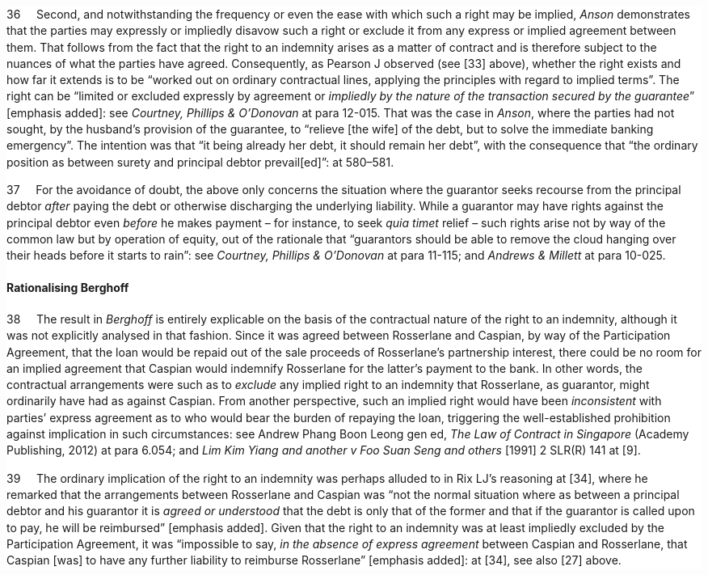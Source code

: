 36     Second, and notwithstanding the frequency or even the ease with which such a right may be implied, _Anson_ demonstrates that the parties may expressly or impliedly disavow such a right or exclude it from any express or implied agreement between them. That follows from the fact that the right to an indemnity arises as a matter of contract and is therefore subject to the nuances of what the parties have agreed. Consequently, as Pearson J observed (see \[33\] above), whether the right exists and how far it extends is to be “worked out on ordinary contractual lines, applying the principles with regard to implied terms”. The right can be “limited or excluded expressly by agreement or _impliedly by the nature of the transaction secured by the guarantee_” \[emphasis added\]: see _Courtney, Phillips & O’Donovan_ at para 12-015. That was the case in _Anson_, where the parties had not sought, by the husband’s provision of the guarantee, to “relieve \[the wife\] of the debt, but to solve the immediate banking emergency”. The intention was that “it being already her debt, it should remain her debt”, with the consequence that “the ordinary position as between surety and principal debtor prevail\[ed\]”: at 580–581.

37     For the avoidance of doubt, the above only concerns the situation where the guarantor seeks recourse from the principal debtor _after_ paying the debt or otherwise discharging the underlying liability. While a guarantor may have rights against the principal debtor even _before_ he makes payment – for instance, to seek _quia timet_ relief – such rights arise not by way of the common law but by operation of equity, out of the rationale that “guarantors should be able to remove the cloud hanging over their heads before it starts to rain”: see _Courtney, Phillips & O’Donovan_ at para 11-115; and _Andrews & Millett_ at para 10-025.

#### Rationalising Berghoff

38     The result in _Berghoff_ is entirely explicable on the basis of the contractual nature of the right to an indemnity, although it was not explicitly analysed in that fashion. Since it was agreed between Rosserlane and Caspian, by way of the Participation Agreement, that the loan would be repaid out of the sale proceeds of Rosserlane’s partnership interest, there could be no room for an implied agreement that Caspian would indemnify Rosserlane for the latter’s payment to the bank. In other words, the contractual arrangements were such as to _exclude_ any implied right to an indemnity that Rosserlane, as guarantor, might ordinarily have had as against Caspian. From another perspective, such an implied right would have been _inconsistent_ with parties’ express agreement as to who would bear the burden of repaying the loan, triggering the well-established prohibition against implication in such circumstances: see Andrew Phang Boon Leong gen ed, _The Law of Contract in Singapore_ (Academy Publishing, 2012) at para 6.054; and _Lim Kim Yiang and another v Foo Suan Seng and others_ <span class="citation">\[1991\] 2 SLR(R) 141</span> at \[9\].

39     The ordinary implication of the right to an indemnity was perhaps alluded to in Rix LJ’s reasoning at \[34\], where he remarked that the arrangements between Rosserlane and Caspian was “not the normal situation where as between a principal debtor and his guarantor it is _agreed or understood_ that the debt is only that of the former and that if the guarantor is called upon to pay, he will be reimbursed” \[emphasis added\]. Given that the right to an indemnity was at least impliedly excluded by the Participation Agreement, it was “impossible to say, _in the absence of express agreement_ between Caspian and Rosserlane, that Caspian \[was\] to have any further liability to reimburse Rosserlane” \[emphasis added\]: at \[34\], see also \[27\] above.


[^1]: Statement of Claim at para 1; Defence (Amendment No. 1) at para 3.
[^2]: 1st affidavit of Periasamy Ramachandran dated 1 May 2020 (“Plaintiffs’ supporting affidavit”) at p 46.
[^3]: _Ibid._ at pp 37 and 76.
[^4]: _Ibid._ at pp 103-104.
[^5]: _Ibid_ at pp 79-102.
[^6]: _Ibid._ at pp 41–42 and 71-72.
[^7]: 1st affidavit of Muhammed Azri Bin Jamaludeen and Sathish s/o Rames dated 29 July 2020 (“Defendants’ reply affidavit”) at para 16 and p 26.
[^8]: Statement of Claim at para 6.
[^9]: Plaintiffs’ supporting affidavit at para 16.
[^10]: Plaintiffs’ supporting affidavit at pp 23–24.
[^11]: Plaintiffs’ supporting affidavit at paras 18–19.
[^12]: Statement of Claim at para 7; Defence (Amendment No. 1) at para 9.
[^13]: Statement of Claim at para 9; Plaintiffs’ supporting affidavit at para 22.
[^14]: Statement of Claim at paras 9(iv) and (v).
[^15]: Statement of Claim at para 10(ii).
[^16]: Defence (Amendment No. 1) at para 15.
[^17]: _Ibid._ at paras 16–17.
[^18]: Defendants’ reply affidavit at pp 12–24.
[^19]: Reply (Amendment No. 1) at paras 4(i) and (v).
[^20]: Defence (Amendment No. 1) at para 23.
[^21]: _Ibid._ at para 18.
[^22]: _Ibid._ at para 19.
[^23]: _Ibid._ at para 20.
[^24]: _Ibid._ at para 21.
[^25]: _Ibid._ at para 24.
[^26]: _Ibid._ at paras 21 and 24–25.
[^27]: Defence (Amendment No. 1) at para 26.
[^28]: _Ibid._ at para 29.
[^29]: Reply (Amendment No. 1) at paras 4(ii)–(v).
[^30]: Plaintiffs’ supplementary submissions at paras 12–15.
[^31]: Defendants’ written submissions at paras 2–14.
[^32]: Defence (Amendment No. 1) at para 38.
[^33]: _Ibid._ at paras 30–32.
[^34]: Defendants’ reply affidavit at pp 28–29.
[^35]: Defence (Amendment No_._ 1) at paras 33–36.
[^36]: _Ibid._ at paras 39–43.
[^37]: Reply (Amendment No. 1) at para 4(i).
[^38]: _Ibid._ at para 4.
[^39]: _Ibid._ at paras 4(ii) and (iv).
[^40]: _Ibid._ at para 4(i).
[^41]: _Ibid._ at para 4(v).
[^42]: 3rd affidavit of Periasamy Ramachandran dated 11 August 2020 (“Plaintiffs’ reply affidavit”) at para 5.
[^43]: Defence (Amendment No. 1) at para 31.
[^44]: Reply (Amendment No. 1) at paras 6(i) and (iii).
[^45]: Plaintiffs’ reply affidavit at para 4 and pp113–116.